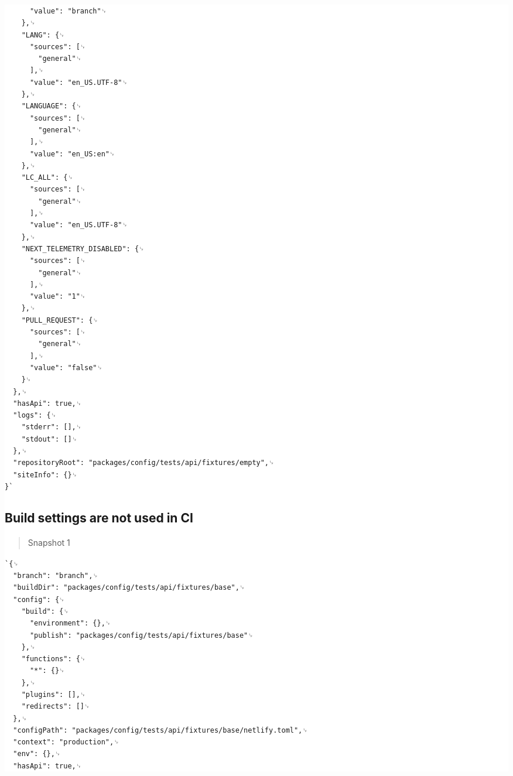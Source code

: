           "value": "branch"␊
        },␊
        "LANG": {␊
          "sources": [␊
            "general"␊
          ],␊
          "value": "en_US.UTF-8"␊
        },␊
        "LANGUAGE": {␊
          "sources": [␊
            "general"␊
          ],␊
          "value": "en_US:en"␊
        },␊
        "LC_ALL": {␊
          "sources": [␊
            "general"␊
          ],␊
          "value": "en_US.UTF-8"␊
        },␊
        "NEXT_TELEMETRY_DISABLED": {␊
          "sources": [␊
            "general"␊
          ],␊
          "value": "1"␊
        },␊
        "PULL_REQUEST": {␊
          "sources": [␊
            "general"␊
          ],␊
          "value": "false"␊
        }␊
      },␊
      "hasApi": true,␊
      "logs": {␊
        "stderr": [],␊
        "stdout": []␊
      },␊
      "repositoryRoot": "packages/config/tests/api/fixtures/empty",␊
      "siteInfo": {}␊
    }`

## Build settings are not used in CI

> Snapshot 1

    `{␊
      "branch": "branch",␊
      "buildDir": "packages/config/tests/api/fixtures/base",␊
      "config": {␊
        "build": {␊
          "environment": {},␊
          "publish": "packages/config/tests/api/fixtures/base"␊
        },␊
        "functions": {␊
          "*": {}␊
        },␊
        "plugins": [],␊
        "redirects": []␊
      },␊
      "configPath": "packages/config/tests/api/fixtures/base/netlify.toml",␊
      "context": "production",␊
      "env": {},␊
      "hasApi": true,␊